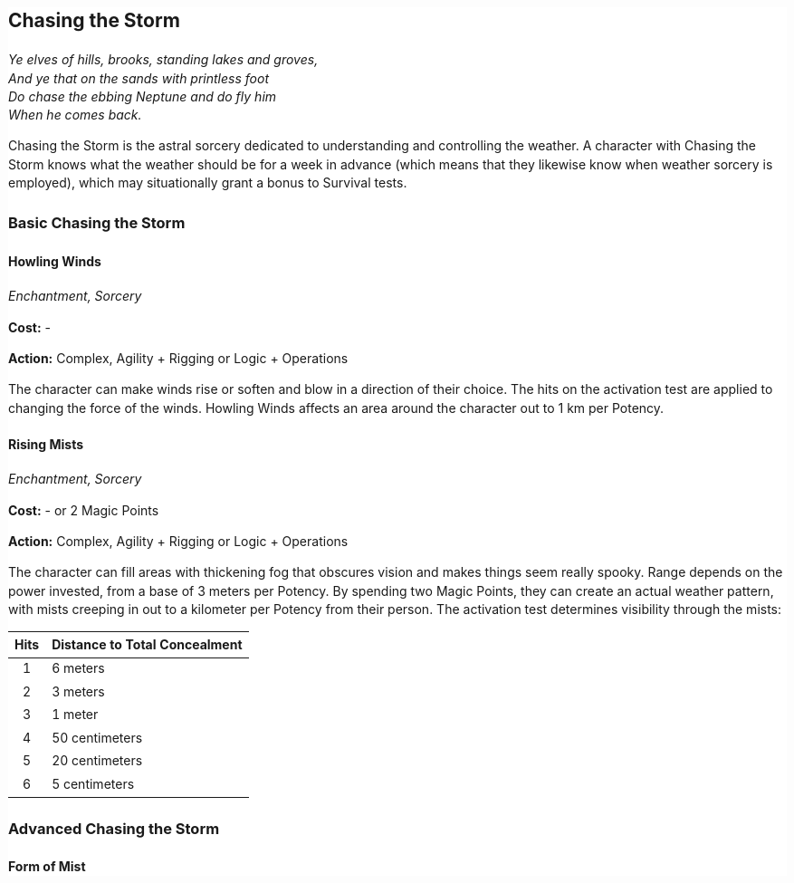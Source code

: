 ## Chasing the Storm

_Ye elves of hills, brooks, standing lakes and groves,  
And ye that on the sands with printless foot  
Do chase the ebbing Neptune and do fly him  
When he comes back._

Chasing the Storm is the astral sorcery dedicated to understanding and controlling the weather. A character with Chasing the Storm knows what the weather should be for a week in advance (which means that they likewise know when weather sorcery is employed), which may situationally grant a bonus to Survival tests.

### Basic Chasing the Storm

#### Howling Winds

_Enchantment, Sorcery_

**Cost:** -

**Action:** Complex, Agility + Rigging or Logic + Operations

The character can make winds rise or soften and blow in a direction of their choice. The hits on the activation test are applied to changing the force of the winds. Howling Winds affects an area around the character out to 1 km per Potency.

#### Rising Mists

_Enchantment, Sorcery_

**Cost:** - or 2 Magic Points

**Action:** Complex, Agility + Rigging or Logic + Operations

The character can fill areas with thickening fog that obscures vision and makes things seem really spooky. Range depends on the power invested, from a base of 3 meters per Potency. By spending two Magic Points, they can create an actual weather pattern, with mists creeping in out to a kilometer per Potency from their person. The activation test determines visibility through the mists:

| Hits | Distance to Total Concealment |
|:----:|:------------------------------|
| 1    | 6 meters |
| 2    | 3 meters |
| 3    | 1 meter |
| 4    | 50 centimeters |
| 5    | 20 centimeters |
| 6    | 5 centimeters |

### Advanced Chasing the Storm

#### Form of Mist
